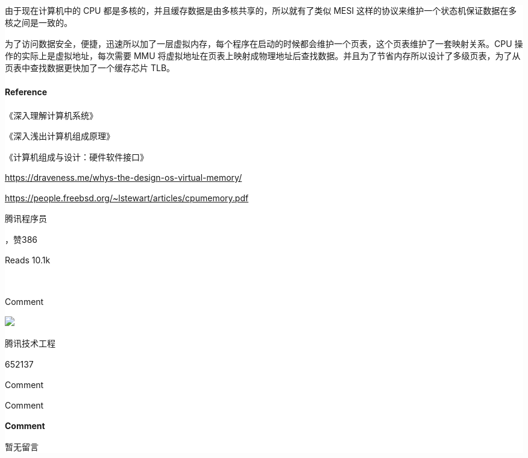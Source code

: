 由于现在计算机中的 CPU 都是多核的，并且缓存数据是由多核共享的，所以就有了类似 MESI 这样的协议来维护一个状态机保证数据在多核之间是一致的。

为了访问数据安全，便捷，迅速所以加了一层虚拟内存，每个程序在启动的时候都会维护一个页表，这个页表维护了一套映射关系。CPU 操作的实际上是虚拟地址，每次需要 MMU 将虚拟地址在页表上映射成物理地址后查找数据。并且为了节省内存所以设计了多级页表，为了从页表中查找数据更快加了一个缓存芯片 TLB。

#### Reference

《深入理解计算机系统》

《深入浅出计算机组成原理》

《计算机组成与设计：硬件软件接口》

https://draveness.me/whys-the-design-os-virtual-memory/

https://people.freebsd.org/~lstewart/articles/cpumemory.pdf

  

腾讯程序员

，赞386

Reads 10.1k

​

Comment

[](javacript:;)

![](http://mmbiz.qpic.cn/sz_mmbiz_png/j3gficicyOvauPPfL7J2AVERiaoMJy9NBIwbJE2ZRJX7FZ2Dx7IibtTwdlqYSqTZTCsXkDS2jvNF8wWJKcibxXtOHng/300?wx_fmt=png&wxfrom=18)

腾讯技术工程

652137

Comment

Comment

**Comment**

暂无留言
